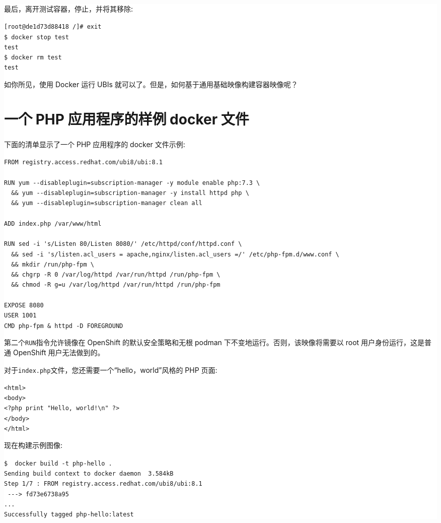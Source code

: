 最后，离开测试容器，停止，并将其移除:

```
[root@de1d73d88418 /]# exit
$ docker stop test
test
$ docker rm test
test
```

如你所见，使用 Docker 运行 UBIs 就可以了。但是，如何基于通用基础映像构建容器映像呢？

# 一个 PHP 应用程序的样例 docker 文件

下面的清单显示了一个 PHP 应用程序的 docker 文件示例:

```
FROM registry.access.redhat.com/ubi8/ubi:8.1

RUN yum --disableplugin=subscription-manager -y module enable php:7.3 \
  && yum --disableplugin=subscription-manager -y install httpd php \
  && yum --disableplugin=subscription-manager clean all

ADD index.php /var/www/html

RUN sed -i 's/Listen 80/Listen 8080/' /etc/httpd/conf/httpd.conf \
  && sed -i 's/listen.acl_users = apache,nginx/listen.acl_users =/' /etc/php-fpm.d/www.conf \
  && mkdir /run/php-fpm \
  && chgrp -R 0 /var/log/httpd /var/run/httpd /run/php-fpm \
  && chmod -R g=u /var/log/httpd /var/run/httpd /run/php-fpm

EXPOSE 8080
USER 1001
CMD php-fpm & httpd -D FOREGROUND
```

第二个`RUN`指令允许镜像在 OpenShift 的默认安全策略和无根 podman 下不变地运行。否则，该映像将需要以 root 用户身份运行，这是普通 OpenShift 用户无法做到的。

对于`index.php`文件，您还需要一个“hello，world”风格的 PHP 页面:

```
<html>
<body>
<?php print "Hello, world!\n" ?>
</body>
</html>
```

现在构建示例图像:

```
$  docker build -t php-hello .
Sending build context to docker daemon  3.584kB
Step 1/7 : FROM registry.access.redhat.com/ubi8/ubi:8.1
 ---> fd73e6738a95
...
Successfully tagged php-hello:latest
```
